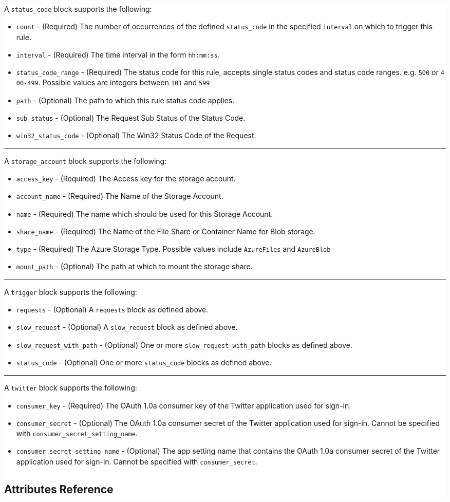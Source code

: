 
A `status_code` block supports the following:

* `count` - (Required) The number of occurrences of the defined `status_code` in the specified `interval` on which to trigger this rule.

* `interval` - (Required) The time interval in the form `hh:mm:ss`.

* `status_code_range` - (Required) The status code for this rule, accepts single status codes and status code ranges. e.g. `500` or `400-499`. Possible values are integers between `101` and `599`

* `path` - (Optional) The path to which this rule status code applies.

* `sub_status` - (Optional) The Request Sub Status of the Status Code.

* `win32_status_code` - (Optional) The Win32 Status Code of the Request.

---

A `storage_account` block supports the following:

* `access_key` - (Required) The Access key for the storage account.

* `account_name` - (Required) The Name of the Storage Account.

* `name` - (Required) The name which should be used for this Storage Account.

* `share_name` - (Required) The Name of the File Share or Container Name for Blob storage.

* `type` - (Required) The Azure Storage Type. Possible values include `AzureFiles` and `AzureBlob`

* `mount_path` - (Optional) The path at which to mount the storage share.

---

A `trigger` block supports the following:

* `requests` - (Optional) A `requests` block as defined above.

* `slow_request` - (Optional) A `slow_request` block as defined above.

* `slow_request_with_path` - (Optional) One or more `slow_request_with_path` blocks as defined above.

* `status_code` - (Optional) One or more `status_code` blocks as defined above.

---

A `twitter` block supports the following:

* `consumer_key` - (Required) The OAuth 1.0a consumer key of the Twitter application used for sign-in.

* `consumer_secret` - (Optional) The OAuth 1.0a consumer secret of the Twitter application used for sign-in. Cannot be specified with `consumer_secret_setting_name`.

* `consumer_secret_setting_name` - (Optional) The app setting name that contains the OAuth 1.0a consumer secret of the Twitter application used for sign-in. Cannot be specified with `consumer_secret`.

## Attributes Reference
